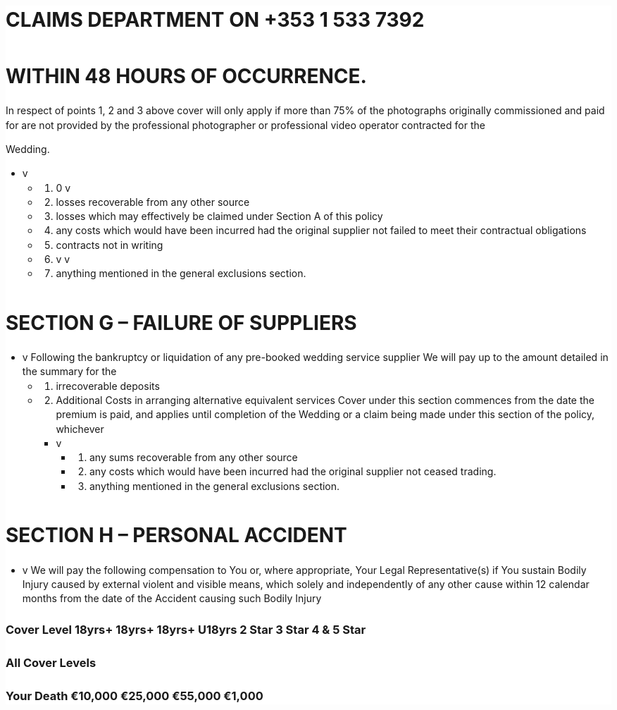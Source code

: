 
# CLAIMS DEPARTMENT ON +353 1 533 7392


# WITHIN 48 HOURS OF OCCURRENCE.

In respect of points 1, 2 and 3 above cover will only apply if more than 75% of the photographs originally commissioned and paid for are not provided by the professional photographer or professional video operator contracted for the

Wedding.

- v
	* 1. 0 v
	* 2. losses recoverable from any other source
	* 3. losses which may effectively be claimed under Section A of this policy
	* 4. any costs which would have been incurred had the original supplier not failed to meet their contractual obligations
	* 5. contracts not in writing
	* 6. v v
	* 7. anything mentioned in the general exclusions section.

# SECTION G – FAILURE OF SUPPLIERS

- v Following the bankruptcy or liquidation of any pre-booked wedding service supplier We will pay up to the amount detailed in the summary for the
	* 1. irrecoverable deposits
	* 2. Additional Costs in arranging alternative equivalent services Cover under this section commences from the date the premium is paid, and applies until completion of the Wedding or a claim being made under this section of the policy, whichever
		+ v
			- 1. any sums recoverable from any other source
			- 2. any costs which would have been incurred had the original supplier not ceased trading.
			- 3. anything mentioned in the general exclusions section.

# SECTION H – PERSONAL ACCIDENT

- v
We will pay the following compensation to You or, where appropriate, Your Legal Representative(s) if You sustain Bodily Injury caused by external violent and visible means, which solely and independently of any other cause within 12 calendar months from the date of the Accident causing such Bodily Injury

### Cover Level 18yrs+ 18yrs+ 18yrs+ U18yrs 2 Star 3 Star 4 & 5 Star

### All Cover Levels

### Your Death €10,000 €25,000 €55,000 €1,000
